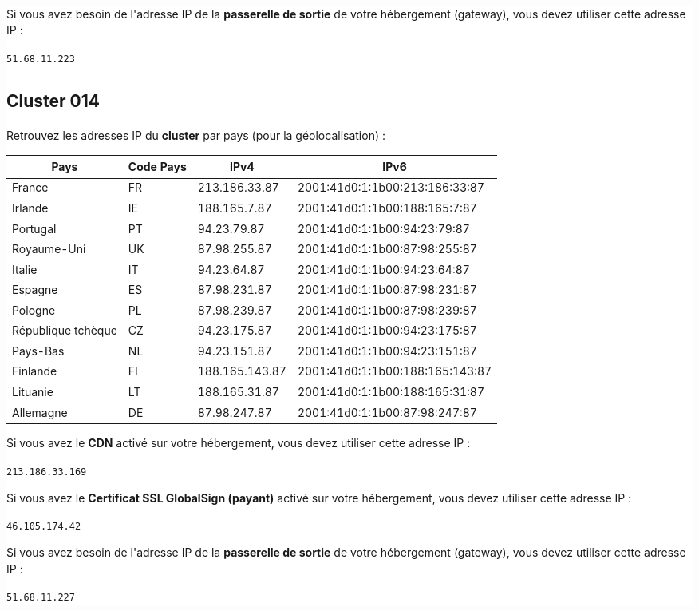 Si vous avez besoin de l'adresse IP de la **passerelle de sortie** de votre hébergement (gateway), vous devez utiliser cette adresse IP :


```bash
51.68.11.223
```


## Cluster 014

Retrouvez les adresses IP du **cluster** par pays (pour la géolocalisation) :


|Pays|Code Pays|IPv4|IPv6|
|---|---|----|---|
|France|FR|213.186.33.87|2001:41d0:1:1b00:213:186:33:87|
|Irlande|IE|188.165.7.87|2001:41d0:1:1b00:188:165:7:87|
|Portugal|PT|94.23.79.87|2001:41d0:1:1b00:94:23:79:87|
|Royaume-Uni|UK|87.98.255.87|2001:41d0:1:1b00:87:98:255:87|
|Italie|IT|94.23.64.87|2001:41d0:1:1b00:94:23:64:87|
|Espagne|ES|87.98.231.87|2001:41d0:1:1b00:87:98:231:87|
|Pologne|PL|87.98.239.87|2001:41d0:1:1b00:87:98:239:87|
|République tchèque|CZ|94.23.175.87|2001:41d0:1:1b00:94:23:175:87|
|Pays-Bas|NL|94.23.151.87|2001:41d0:1:1b00:94:23:151:87|
|Finlande|FI|188.165.143.87|2001:41d0:1:1b00:188:165:143:87|
|Lituanie|LT|188.165.31.87|2001:41d0:1:1b00:188:165:31:87|
|Allemagne|DE|87.98.247.87|2001:41d0:1:1b00:87:98:247:87|

Si vous avez le **CDN** activé sur votre hébergement, vous devez utiliser cette adresse IP :


```bash
213.186.33.169
```

Si vous avez le  **Certificat SSL GlobalSign (payant)**  activé sur votre hébergement, vous devez utiliser cette adresse IP :


```bash
46.105.174.42
```

Si vous avez besoin de l'adresse IP de la **passerelle de sortie** de votre hébergement (gateway), vous devez utiliser cette adresse IP :


```bash
51.68.11.227
```

